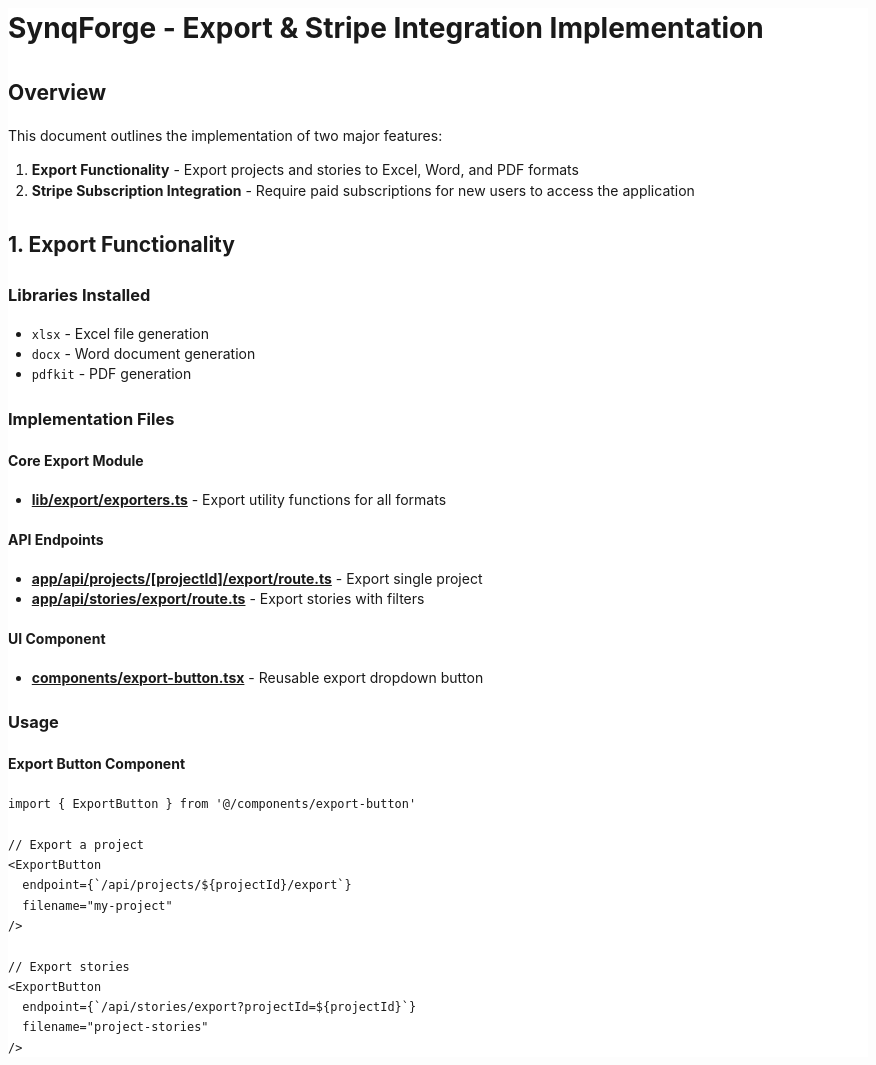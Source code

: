 # SynqForge - Export & Stripe Integration Implementation

## Overview
This document outlines the implementation of two major features:
1. **Export Functionality** - Export projects and stories to Excel, Word, and PDF formats
2. **Stripe Subscription Integration** - Require paid subscriptions for new users to access the application

## 1. Export Functionality

### Libraries Installed
- `xlsx` - Excel file generation
- `docx` - Word document generation
- `pdfkit` - PDF generation

### Implementation Files

#### Core Export Module
- **[lib/export/exporters.ts](lib/export/exporters.ts)** - Export utility functions for all formats

#### API Endpoints
- **[app/api/projects/[projectId]/export/route.ts](app/api/projects/[projectId]/export/route.ts)** - Export single project
- **[app/api/stories/export/route.ts](app/api/stories/export/route.ts)** - Export stories with filters

#### UI Component
- **[components/export-button.tsx](components/export-button.tsx)** - Reusable export dropdown button

### Usage

#### Export Button Component
```tsx
import { ExportButton } from '@/components/export-button'

// Export a project
<ExportButton
  endpoint={`/api/projects/${projectId}/export`}
  filename="my-project"
/>

// Export stories
<ExportButton
  endpoint={`/api/stories/export?projectId=${projectId}`}
  filename="project-stories"
/>
```
